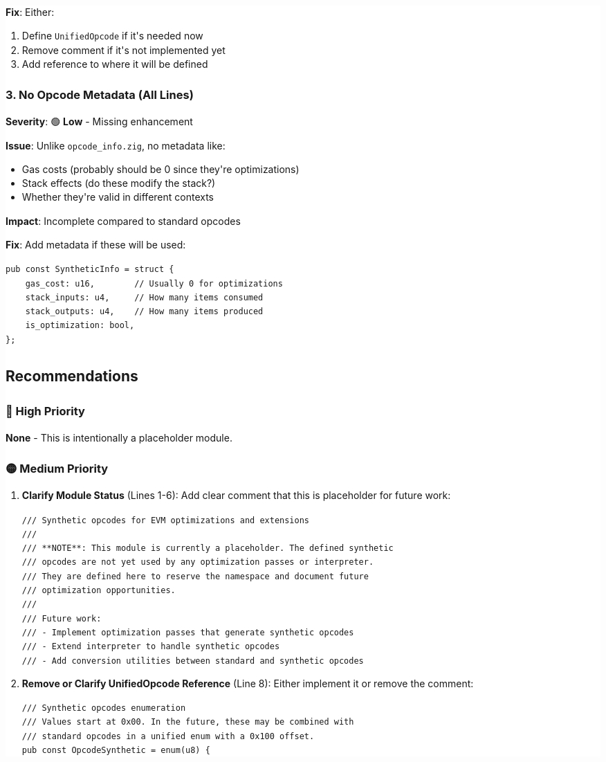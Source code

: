 **Fix**: Either:
1. Define `UnifiedOpcode` if it's needed now
2. Remove comment if it's not implemented yet
3. Add reference to where it will be defined

### 3. No Opcode Metadata (All Lines)

**Severity**: 🟢 **Low** - Missing enhancement

**Issue**: Unlike `opcode_info.zig`, no metadata like:
- Gas costs (probably should be 0 since they're optimizations)
- Stack effects (do these modify the stack?)
- Whether they're valid in different contexts

**Impact**: Incomplete compared to standard opcodes

**Fix**: Add metadata if these will be used:
```zig
pub const SyntheticInfo = struct {
    gas_cost: u16,        // Usually 0 for optimizations
    stack_inputs: u4,     // How many items consumed
    stack_outputs: u4,    // How many items produced
    is_optimization: bool,
};
```

## Recommendations

### 🔴 High Priority

**None** - This is intentionally a placeholder module.

### 🟡 Medium Priority

1. **Clarify Module Status** (Lines 1-6):
   Add clear comment that this is placeholder for future work:
   ```zig
   /// Synthetic opcodes for EVM optimizations and extensions
   ///
   /// **NOTE**: This module is currently a placeholder. The defined synthetic
   /// opcodes are not yet used by any optimization passes or interpreter.
   /// They are defined here to reserve the namespace and document future
   /// optimization opportunities.
   ///
   /// Future work:
   /// - Implement optimization passes that generate synthetic opcodes
   /// - Extend interpreter to handle synthetic opcodes
   /// - Add conversion utilities between standard and synthetic opcodes
   ```

2. **Remove or Clarify UnifiedOpcode Reference** (Line 8):
   Either implement it or remove the comment:
   ```zig
   /// Synthetic opcodes enumeration
   /// Values start at 0x00. In the future, these may be combined with
   /// standard opcodes in a unified enum with a 0x100 offset.
   pub const OpcodeSynthetic = enum(u8) {
   ```
